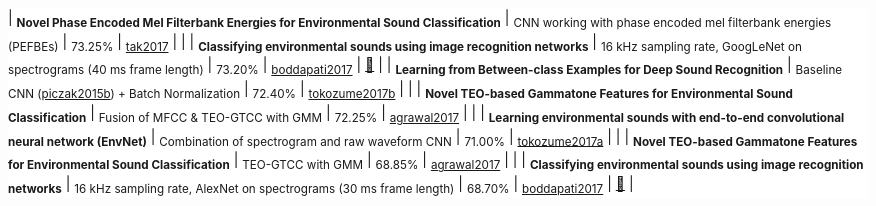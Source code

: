 | <sub>**Novel Phase Encoded Mel Filterbank Energies for Environmental Sound Classification**</sub>                                              | <sub>CNN working with phase encoded mel filterbank energies (PEFBEs)</sub>                                                                                                                                                  | <sub>73.25%</sub>   | <sub>[tak2017](https://www.researchgate.net/profile/Dharmesh_Agrawal/publication/320733074_Novel_Phase_Encoded_Mel_Filterbank_Energies_for_Environmental_Sound_Classification/links/5a084c780f7e9b68229c8947/Novel-Phase-Encoded-Mel-Filterbank-Energies-for-Environmental-Sound-Classification.pdf)</sub> |                                                                                                                            |
| <sub>**Classifying environmental sounds using image recognition networks**</sub>                                                               | <sub>16 kHz sampling rate, GoogLeNet on spectrograms (40 ms frame length)</sub>                                                                                                                                             | <sub>73.20%</sub>   | <sub>[boddapati2017](https://www.sciencedirect.com/science/article/pii/S1877050917316599)</sub>                                                                                                                                                                                                            | <a href="https://github.com/bkasvenkatesh/Classifying-Environmental-Sounds-with-Image-Networks">:scroll:</a>               |
| <sub>**Learning from Between-class Examples for Deep Sound Recognition**</sub>                                                                 | <sub>Baseline CNN ([piczak2015b](http://karol.piczak.com/papers/Piczak2015-ESC-ConvNet.pdf)) + Batch Normalization</sub>                                                                                                    | <sub>72.40%</sub>   | <sub>[tokozume2017b](https://openreview.net/forum?id=B1Gi6LeRZ)</sub>                                                                                                                                                                                                                                      |                                                                                                                            |
| <sub>**Novel TEO-based Gammatone Features for Environmental Sound Classification**</sub>                                                       | <sub>Fusion of MFCC & TEO-GTCC with GMM</sub>                                                                                                                                                                               | <sub>72.25%</sub>   | <sub>[agrawal2017](http://www.eurasip.org/Proceedings/Eusipco/Eusipco2017/papers/1570347591.pdf)</sub>                                                                                                                                                                                                     |                                                                                                                            |
| <sub>**Learning environmental sounds with end-to-end convolutional neural network (EnvNet)**</sub>                                             | <sub>Combination of spectrogram and raw waveform CNN</sub>                                                                                                                                                                  | <sub>71.00%</sub>   | <sub>[tokozume2017a](http://www.mi.t.u-tokyo.ac.jp/assets/publication/LEARNING_ENVIRONMENTAL_SOUNDS_WITH_END-TO-END_CONVOLUTIONAL_NEURAL_NETWORK-poster.pdf)</sub>                                                                                                                                         |                                                                                                                            |
| <sub>**Novel TEO-based Gammatone Features for Environmental Sound Classification**</sub>                                                       | <sub>TEO-GTCC with GMM</sub>                                                                                                                                                                                                | <sub>68.85%</sub>   | <sub>[agrawal2017](http://www.eurasip.org/Proceedings/Eusipco/Eusipco2017/papers/1570347591.pdf)</sub>                                                                                                                                                                                                     |                                                                                                                            |
| <sub>**Classifying environmental sounds using image recognition networks**</sub>                                                               | <sub>16 kHz sampling rate, AlexNet on spectrograms (30 ms frame length)</sub>                                                                                                                                               | <sub>68.70%</sub>   | <sub>[boddapati2017](https://www.sciencedirect.com/science/article/pii/S1877050917316599)</sub>                                                                                                                                                                                                            | <a href="https://github.com/bkasvenkatesh/Classifying-Environmental-Sounds-with-Image-Networks">:scroll:</a>               |